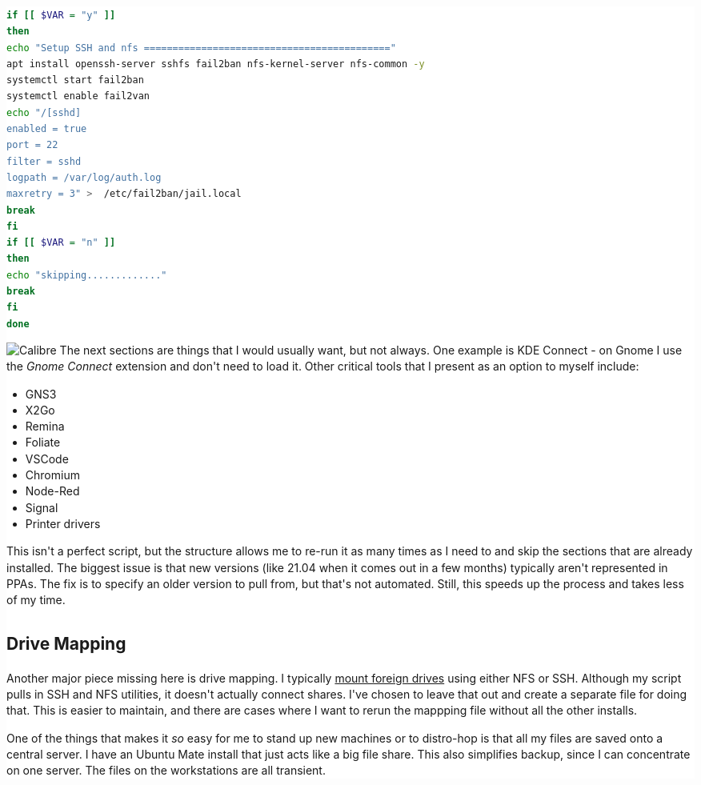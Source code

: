 ```bash
if [[ $VAR = "y" ]]  
then  
echo "Setup SSH and nfs ==========================================="  
apt install openssh-server sshfs fail2ban nfs-kernel-server nfs-common -y  
systemctl start fail2ban  
systemctl enable fail2van  
echo "/[sshd]  
enabled = true  
port = 22  
filter = sshd  
logpath = /var/log/auth.log  
maxretry = 3" >  /etc/fail2ban/jail.local  
break  
fi  
if [[ $VAR = "n" ]]  
then  
echo "skipping............."  
break  
fi  
done  
```

![Calibre](/calibre.png#floatright)
The next sections are things that I would usually want, but not always.  One example is KDE Connect - on Gnome I use the _Gnome Connect_ extension and don't need to load it.  Other critical tools that I present as an option to myself include:
* GNS3
* X2Go
* Remina
* Foliate
* VSCode
* Chromium
* Node-Red
* Signal
* Printer drivers

This isn't a perfect script, but the structure allows me to re-run it as many times as I need to and skip the sections that are already installed.  The biggest issue is that new versions (like 21.04 when it comes out in a few months) typically aren't represented in PPAs.  The fix is to specify an older version to pull from, but that's not automated.  Still, this speeds up the process and takes less of my time.

## Drive Mapping
Another major piece missing here is drive mapping.  I typically [mount foreign drives](/posts/200813_Using_SSH3) using either NFS or SSH.  Although my script pulls in SSH and NFS utilities, it doesn't actually connect shares.  I've chosen to leave that out and create a separate file for doing that.  This is easier to maintain, and there are cases where I want to rerun the mappping file without all the other installs.

One of the things that makes it _so_ easy for me to stand up new machines or to distro-hop is that all my files are saved onto a central server.  I have an Ubuntu Mate install that just acts like a big file share.  This also simplifies backup, since I can concentrate on one server.  The files on the workstations are all transient.
